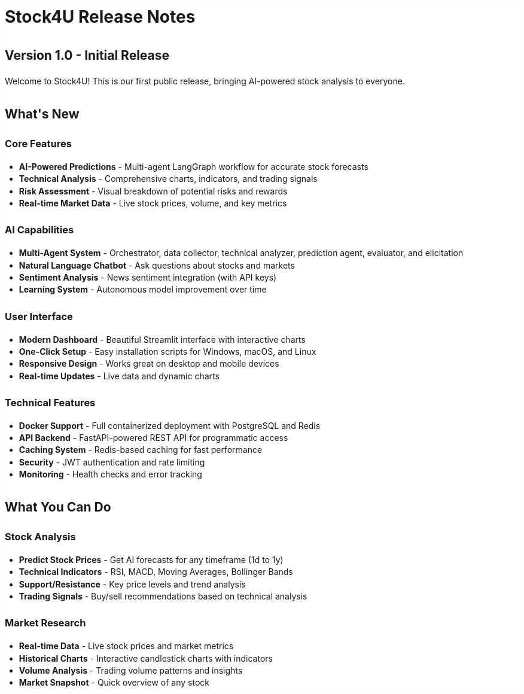 # Stock4U Release Notes

## Version 1.0 - Initial Release

Welcome to Stock4U! This is our first public release, bringing AI-powered stock analysis to everyone.

## What's New

### Core Features
- **AI-Powered Predictions** - Multi-agent LangGraph workflow for accurate stock forecasts
- **Technical Analysis** - Comprehensive charts, indicators, and trading signals
- **Risk Assessment** - Visual breakdown of potential risks and rewards
- **Real-time Market Data** - Live stock prices, volume, and key metrics

### AI Capabilities
- **Multi-Agent System** - Orchestrator, data collector, technical analyzer, prediction agent, evaluator, and elicitation
- **Natural Language Chatbot** - Ask questions about stocks and markets
- **Sentiment Analysis** - News sentiment integration (with API keys)
- **Learning System** - Autonomous model improvement over time

### User Interface
- **Modern Dashboard** - Beautiful Streamlit interface with interactive charts
- **One-Click Setup** - Easy installation scripts for Windows, macOS, and Linux
- **Responsive Design** - Works great on desktop and mobile devices
- **Real-time Updates** - Live data and dynamic charts

### Technical Features
- **Docker Support** - Full containerized deployment with PostgreSQL and Redis
- **API Backend** - FastAPI-powered REST API for programmatic access
- **Caching System** - Redis-based caching for fast performance
- **Security** - JWT authentication and rate limiting
- **Monitoring** - Health checks and error tracking

## What You Can Do

### Stock Analysis
- **Predict Stock Prices** - Get AI forecasts for any timeframe (1d to 1y)
- **Technical Indicators** - RSI, MACD, Moving Averages, Bollinger Bands
- **Support/Resistance** - Key price levels and trend analysis
- **Trading Signals** - Buy/sell recommendations based on technical analysis

### Market Research
- **Real-time Data** - Live stock prices and market metrics
- **Historical Charts** - Interactive candlestick charts with indicators
- **Volume Analysis** - Trading volume patterns and insights
- **Market Snapshot** - Quick overview of any stock
